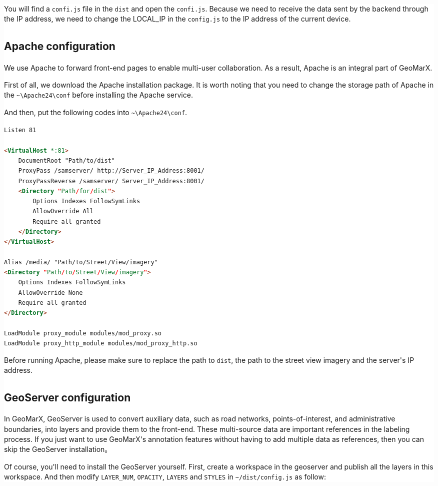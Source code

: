 You will find a `confi.js` file in the `dist` and open the `confi.js`. Because we need to receive the data sent by the backend through the IP address, we need to change the LOCAL_IP in the `config.js` to the IP address of the current device.

## Apache configuration

We use Apache to forward front-end pages to enable multi-user collaboration. As a result, Apache is an integral part of GeoMarX. 

First of all, we download the Apache installation package. It is worth noting that you need to change the storage path of Apache in the `~\Apache24\conf` before installing the Apache service.

And then, put the following codes into `~\Apache24\conf`.

```HTML
Listen 81

<VirtualHost *:81>
    DocumentRoot "Path/to/dist"
    ProxyPass /samserver/ http://Server_IP_Address:8001/
    ProxyPassReverse /samserver/ Server_IP_Address:8001/
    <Directory "Path/for/dist">
        Options Indexes FollowSymLinks
        AllowOverride All
        Require all granted
    </Directory>
</VirtualHost>

Alias /media/ "Path/to/Street/View/imagery"
<Directory "Path/to/Street/View/imagery">
    Options Indexes FollowSymLinks
    AllowOverride None
    Require all granted
</Directory>

LoadModule proxy_module modules/mod_proxy.so
LoadModule proxy_http_module modules/mod_proxy_http.so
```

Before running Apache, please make sure to replace the path to `dist`, the path to the street view imagery and the server's IP address.

## GeoServer configuration

In GeoMarX, GeoServer is used to convert auxiliary data, such as road networks, points-of-interest, and administrative boundaries, into layers and provide them to the front-end. These multi-source data are important references in the labeling process. If you just want to use GeoMarX's annotation features without having to add multiple data as references, then you can skip the GeoServer installation。

Of course, you'll need to install the GeoServer yourself. First, create a workspace in the geoserver and publish all the layers in this workspace. And then modify `LAYER_NUM`, `OPACITY`, `LAYERS` and `STYLES` in `~/dist/config.js` as follow:
